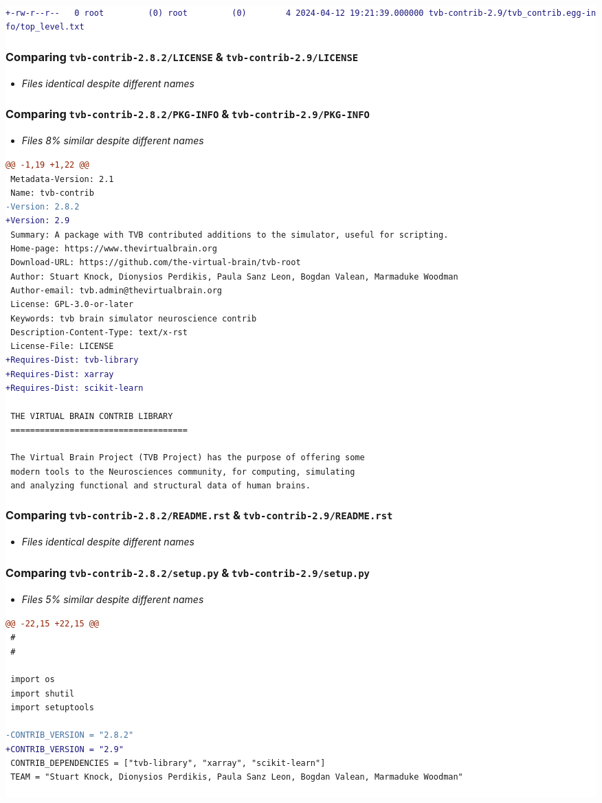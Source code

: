 ```diff
+-rw-r--r--   0 root         (0) root         (0)        4 2024-04-12 19:21:39.000000 tvb-contrib-2.9/tvb_contrib.egg-info/top_level.txt
```

### Comparing `tvb-contrib-2.8.2/LICENSE` & `tvb-contrib-2.9/LICENSE`

 * *Files identical despite different names*

### Comparing `tvb-contrib-2.8.2/PKG-INFO` & `tvb-contrib-2.9/PKG-INFO`

 * *Files 8% similar despite different names*

```diff
@@ -1,19 +1,22 @@
 Metadata-Version: 2.1
 Name: tvb-contrib
-Version: 2.8.2
+Version: 2.9
 Summary: A package with TVB contributed additions to the simulator, useful for scripting.
 Home-page: https://www.thevirtualbrain.org
 Download-URL: https://github.com/the-virtual-brain/tvb-root
 Author: Stuart Knock, Dionysios Perdikis, Paula Sanz Leon, Bogdan Valean, Marmaduke Woodman
 Author-email: tvb.admin@thevirtualbrain.org
 License: GPL-3.0-or-later
 Keywords: tvb brain simulator neuroscience contrib
 Description-Content-Type: text/x-rst
 License-File: LICENSE
+Requires-Dist: tvb-library
+Requires-Dist: xarray
+Requires-Dist: scikit-learn
 
 THE VIRTUAL BRAIN CONTRIB LIBRARY
 ====================================
 
 The Virtual Brain Project (TVB Project) has the purpose of offering some
 modern tools to the Neurosciences community, for computing, simulating
 and analyzing functional and structural data of human brains.
```

### Comparing `tvb-contrib-2.8.2/README.rst` & `tvb-contrib-2.9/README.rst`

 * *Files identical despite different names*

### Comparing `tvb-contrib-2.8.2/setup.py` & `tvb-contrib-2.9/setup.py`

 * *Files 5% similar despite different names*

```diff
@@ -22,15 +22,15 @@
 #
 #
 
 import os
 import shutil
 import setuptools
 
-CONTRIB_VERSION = "2.8.2"
+CONTRIB_VERSION = "2.9"
 CONTRIB_DEPENDENCIES = ["tvb-library", "xarray", "scikit-learn"]
 TEAM = "Stuart Knock, Dionysios Perdikis, Paula Sanz Leon, Bogdan Valean, Marmaduke Woodman"
 
```